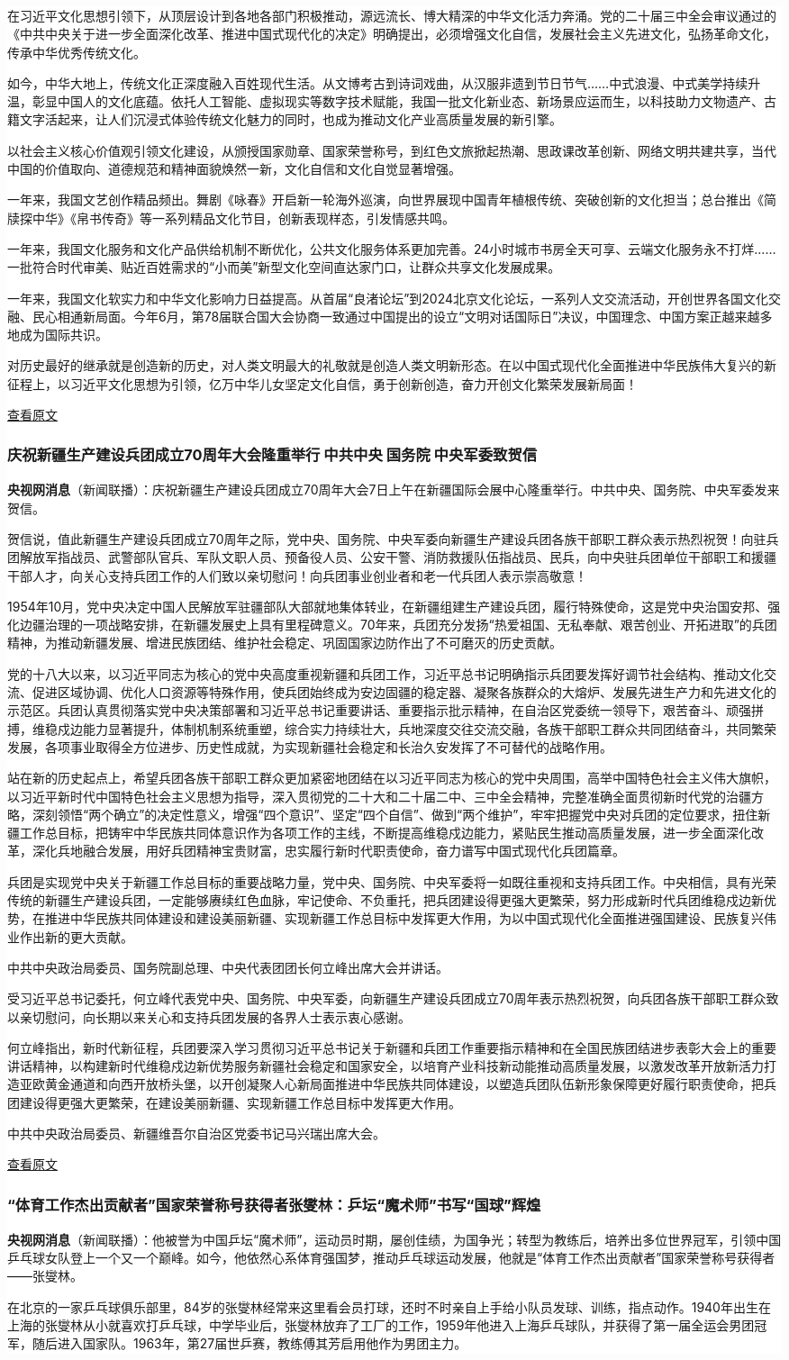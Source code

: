 在习近平文化思想引领下，从顶层设计到各地各部门积极推动，源远流长、博大精深的中华文化活力奔涌。党的二十届三中全会审议通过的《中共中央关于进一步全面深化改革、推进中国式现代化的决定》明确提出，必须增强文化自信，发展社会主义先进文化，弘扬革命文化，传承中华优秀传统文化。

如今，中华大地上，传统文化正深度融入百姓现代生活。从文博考古到诗词戏曲，从汉服非遗到节日节气……中式浪漫、中式美学持续升温，彰显中国人的文化底蕴。依托人工智能、虚拟现实等数字技术赋能，我国一批文化新业态、新场景应运而生，以科技助力文物遗产、古籍文字活起来，让人们沉浸式体验传统文化魅力的同时，也成为推动文化产业高质量发展的新引擎。

以社会主义核心价值观引领文化建设，从颁授国家勋章、国家荣誉称号，到红色文旅掀起热潮、思政课改革创新、网络文明共建共享，当代中国的价值取向、道德规范和精神面貌焕然一新，文化自信和文化自觉显著增强。

一年来，我国文艺创作精品频出。舞剧《咏春》开启新一轮海外巡演，向世界展现中国青年植根传统、突破创新的文化担当；总台推出《简牍探中华》《帛书传奇》等一系列精品文化节目，创新表现样态，引发情感共鸣。

一年来，我国文化服务和文化产品供给机制不断优化，公共文化服务体系更加完善。24小时城市书房全天可享、云端文化服务永不打烊……一批符合时代审美、贴近百姓需求的“小而美”新型文化空间直达家门口，让群众共享文化发展成果。

一年来，我国文化软实力和中华文化影响力日益提高。从首届“良渚论坛”到2024北京文化论坛，一系列人文交流活动，开创世界各国文化交融、民心相通新局面。今年6月，第78届联合国大会协商一致通过中国提出的设立“文明对话国际日”决议，中国理念、中国方案正越来越多地成为国际共识。

对历史最好的继承就是创造新的历史，对人类文明最大的礼敬就是创造人类文明新形态。在以中国式现代化全面推进中华民族伟大复兴的新征程上，以习近平文化思想为引领，亿万中华儿女坚定文化自信，勇于创新创造，奋力开创文化繁荣发展新局面！

[查看原文](https://tv.cctv.com/2024/10/07/VIDEf0oRL7j6x04cnpGkZXhW241007.shtml)

### 庆祝新疆生产建设兵团成立70周年大会隆重举行 中共中央 国务院 中央军委致贺信

**央视网消息**（新闻联播）：庆祝新疆生产建设兵团成立70周年大会7日上午在新疆国际会展中心隆重举行。中共中央、国务院、中央军委发来贺信。

贺信说，值此新疆生产建设兵团成立70周年之际，党中央、国务院、中央军委向新疆生产建设兵团各族干部职工群众表示热烈祝贺！向驻兵团解放军指战员、武警部队官兵、军队文职人员、预备役人员、公安干警、消防救援队伍指战员、民兵，向中央驻兵团单位干部职工和援疆干部人才，向关心支持兵团工作的人们致以亲切慰问！向兵团事业创业者和老一代兵团人表示崇高敬意！

1954年10月，党中央决定中国人民解放军驻疆部队大部就地集体转业，在新疆组建生产建设兵团，履行特殊使命，这是党中央治国安邦、强化边疆治理的一项战略安排，在新疆发展史上具有里程碑意义。70年来，兵团充分发扬“热爱祖国、无私奉献、艰苦创业、开拓进取”的兵团精神，为推动新疆发展、增进民族团结、维护社会稳定、巩固国家边防作出了不可磨灭的历史贡献。

党的十八大以来，以习近平同志为核心的党中央高度重视新疆和兵团工作，习近平总书记明确指示兵团要发挥好调节社会结构、推动文化交流、促进区域协调、优化人口资源等特殊作用，使兵团始终成为安边固疆的稳定器、凝聚各族群众的大熔炉、发展先进生产力和先进文化的示范区。兵团认真贯彻落实党中央决策部署和习近平总书记重要讲话、重要指示批示精神，在自治区党委统一领导下，艰苦奋斗、顽强拼搏，维稳戍边能力显著提升，体制机制系统重塑，综合实力持续壮大，兵地深度交往交流交融，各族干部职工群众共同团结奋斗，共同繁荣发展，各项事业取得全方位进步、历史性成就，为实现新疆社会稳定和长治久安发挥了不可替代的战略作用。

站在新的历史起点上，希望兵团各族干部职工群众更加紧密地团结在以习近平同志为核心的党中央周围，高举中国特色社会主义伟大旗帜，以习近平新时代中国特色社会主义思想为指导，深入贯彻党的二十大和二十届二中、三中全会精神，完整准确全面贯彻新时代党的治疆方略，深刻领悟“两个确立”的决定性意义，增强“四个意识”、坚定“四个自信”、做到“两个维护”，牢牢把握党中央对兵团的定位要求，扭住新疆工作总目标，把铸牢中华民族共同体意识作为各项工作的主线，不断提高维稳戍边能力，紧贴民生推动高质量发展，进一步全面深化改革，深化兵地融合发展，用好兵团精神宝贵财富，忠实履行新时代职责使命，奋力谱写中国式现代化兵团篇章。

兵团是实现党中央关于新疆工作总目标的重要战略力量，党中央、国务院、中央军委将一如既往重视和支持兵团工作。中央相信，具有光荣传统的新疆生产建设兵团，一定能够赓续红色血脉，牢记使命、不负重托，把兵团建设得更强大更繁荣，努力形成新时代兵团维稳戍边新优势，在推进中华民族共同体建设和建设美丽新疆、实现新疆工作总目标中发挥更大作用，为以中国式现代化全面推进强国建设、民族复兴伟业作出新的更大贡献。

中共中央政治局委员、国务院副总理、中央代表团团长何立峰出席大会并讲话。

受习近平总书记委托，何立峰代表党中央、国务院、中央军委，向新疆生产建设兵团成立70周年表示热烈祝贺，向兵团各族干部职工群众致以亲切慰问，向长期以来关心和支持兵团发展的各界人士表示衷心感谢。

何立峰指出，新时代新征程，兵团要深入学习贯彻习近平总书记关于新疆和兵团工作重要指示精神和在全国民族团结进步表彰大会上的重要讲话精神，以构建新时代维稳戍边新优势服务新疆社会稳定和国家安全，以培育产业科技新动能推动高质量发展，以激发改革开放新活力打造亚欧黄金通道和向西开放桥头堡，以开创凝聚人心新局面推进中华民族共同体建设，以塑造兵团队伍新形象保障更好履行职责使命，把兵团建设得更强大更繁荣，在建设美丽新疆、实现新疆工作总目标中发挥更大作用。

中共中央政治局委员、新疆维吾尔自治区党委书记马兴瑞出席大会。

[查看原文](https://tv.cctv.com/2024/10/07/VIDEDVGrhngWSlpdNqTAIVYh241007.shtml)

### “体育工作杰出贡献者”国家荣誉称号获得者张燮林：乒坛“魔术师”书写“国球”辉煌

**央视网消息**（新闻联播）：他被誉为中国乒坛“魔术师”，运动员时期，屡创佳绩，为国争光；转型为教练后，培养出多位世界冠军，引领中国乒乓球女队登上一个又一个巅峰。如今，他依然心系体育强国梦，推动乒乓球运动发展，他就是“体育工作杰出贡献者”国家荣誉称号获得者——张燮林。

在北京的一家乒乓球俱乐部里，84岁的张燮林经常来这里看会员打球，还时不时亲自上手给小队员发球、训练，指点动作。1940年出生在上海的张燮林从小就喜欢打乒乓球，中学毕业后，张燮林放弃了工厂的工作，1959年他进入上海乒乓球队，并获得了第一届全运会男团冠军，随后进入国家队。1963年，第27届世乒赛，教练傅其芳启用他作为男团主力。
